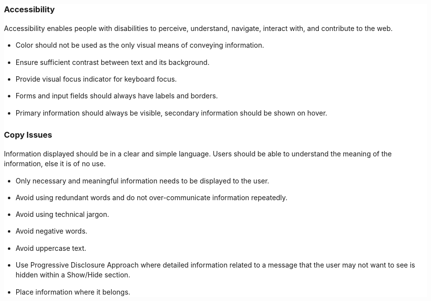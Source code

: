 ### Accessibility

Accessibility enables people with disabilities to perceive, understand, navigate, interact with, and contribute to the web.

  

-   Color should not be used as the only visual means of conveying information.
    
-   Ensure sufficient contrast between text and its background.
    
-   Provide visual focus indicator for keyboard focus.
    
-   Forms and input fields should always have labels and borders.
    
-   Primary information should always be visible, secondary information should be shown on hover.
    

  

### Copy Issues

Information displayed should be in a clear and simple language. Users should be able to understand the meaning of the information, else it is of no use.

-   Only necessary and meaningful information needs to be displayed to the user.
    
-   Avoid using redundant words and do not over-communicate information repeatedly.
    
-   Avoid using technical jargon.
    
-   Avoid negative words.
    
-   Avoid uppercase text.
    
-   Use Progressive Disclosure Approach where detailed information related to a message that the user may not want to see is hidden within a Show/Hide section.
    
-   Place information where it belongs.


